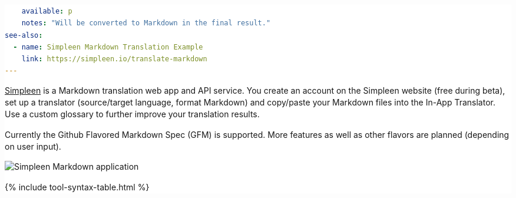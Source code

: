 ```yaml
    available: p
    notes: "Will be converted to Markdown in the final result."
see-also:
  - name: Simpleen Markdown Translation Example
    link: https://simpleen.io/translate-markdown
---
```


[Simpleen](https://simpleen.io) is a Markdown translation web app and API service. You create an account on the Simpleen website (free during beta), set up a translator (source/target language, format Markdown) and copy/paste your Markdown files into the In-App Translator. Use a custom glossary to further improve your translation results.

Currently the Github Flavored Markdown Spec (GFM) is supported. More features as well as other flavors are planned (depending on user input).

<img src="/assets/images/tools/simpleen.png" class="img-fluid" style="width: 100%;" alt="Simpleen Markdown application">

{% include tool-syntax-table.html %}
